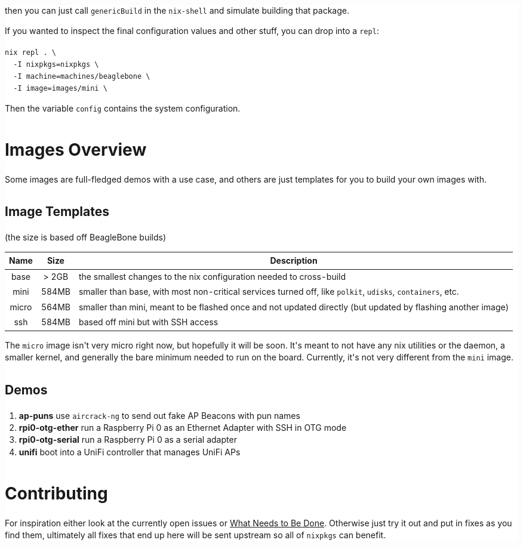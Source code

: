 then you can just call `genericBuild` in the `nix-shell` and simulate building that package.

If you wanted to inspect the final configuration values and other stuff,
you can drop into a `repl`:

```
nix repl . \
  -I nixpkgs=nixpkgs \
  -I machine=machines/beaglebone \
  -I image=images/mini \
```

Then the variable `config` contains the system configuration.

# Images Overview

Some images are full-fledged demos with a use case, and others are just templates for you to build your own images with.

## Image Templates

(the size is based off BeagleBone builds)

| Name  | Size  | Description                                                                                                  |
| :---: | :---: |--------------------------------------------------------------------------------------------------------------|
| base  | > 2GB | the smallest changes to the nix configuration needed to cross-build                                          |
| mini  | 584MB | smaller than base, with most non-critical services turned off, like `polkit`, `udisks`, `containers`, etc.   |
| micro | 564MB | smaller than mini, meant to be flashed once and not updated directly (but updated by flashing another image) |
| ssh   | 584MB | based off mini but with SSH access                                                                           |

The `micro` image isn't very micro right now, but hopefully it will be soon.
It's meant to not have any nix utilities or the daemon, a smaller kernel, and generally the bare minimum needed to run on the board.
Currently, it's not very different from the `mini` image.

## Demos

1. **ap-puns** use `aircrack-ng` to send out fake AP Beacons with pun names
2. **rpi0-otg-ether** run a Raspberry Pi 0 as an Ethernet Adapter with SSH in OTG mode
3. **rpi0-otg-serial** run a Raspberry Pi 0 as a serial adapter
4. **unifi** boot into a UniFi controller that manages UniFi APs

# Contributing

For inspiration either look at the currently open issues or [What Needs to Be Done](#what-needs-to-be-done).
Otherwise just try it out and put in fixes as you find them, ultimately all fixes that end up here will
be sent upstream so all of `nixpkgs` can benefit.

